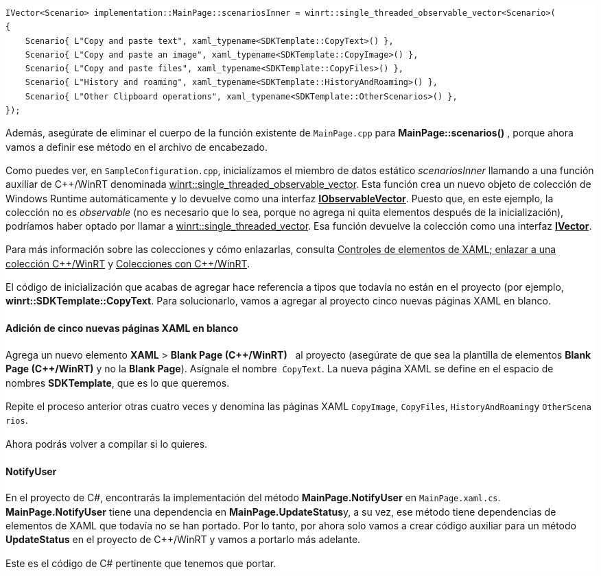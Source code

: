 ```cppwinrt
IVector<Scenario> implementation::MainPage::scenariosInner = winrt::single_threaded_observable_vector<Scenario>(
{
    Scenario{ L"Copy and paste text", xaml_typename<SDKTemplate::CopyText>() },
    Scenario{ L"Copy and paste an image", xaml_typename<SDKTemplate::CopyImage>() },
    Scenario{ L"Copy and paste files", xaml_typename<SDKTemplate::CopyFiles>() },
    Scenario{ L"History and roaming", xaml_typename<SDKTemplate::HistoryAndRoaming>() },
    Scenario{ L"Other Clipboard operations", xaml_typename<SDKTemplate::OtherScenarios>() },
});
```

Además, asegúrate de eliminar el cuerpo de la función existente de `MainPage.cpp` para **MainPage::scenarios()** , porque ahora vamos a definir ese método en el archivo de encabezado.

Como puedes ver, en `SampleConfiguration.cpp`, inicializamos el miembro de datos estático *scenariosInner* llamando a una función auxiliar de C++/WinRT denominada [winrt::single_threaded_observable_vector](/uwp/cpp-ref-for-winrt/single-threaded-observable-vector). Esta función crea un nuevo objeto de colección de Windows Runtime automáticamente y lo devuelve como una interfaz [**IObservableVector**](/uwp/api/windows.foundation.collections.iobservablevector_t_). Puesto que, en este ejemplo, la colección no es *observable* (no es necesario que lo sea, porque no agrega ni quita elementos después de la inicialización), podríamos haber optado por llamar a [winrt::single_threaded_vector](/uwp/cpp-ref-for-winrt/single-threaded-vector). Esa función devuelve la colección como una interfaz [**IVector**](/uwp/api/windows.foundation.collections.ivector_t_).

Para más información sobre las colecciones y cómo enlazarlas, consulta [Controles de elementos de XAML; enlazar a una colección C++/WinRT](/windows/uwp/cpp-and-winrt-apis/binding-collection) y [Colecciones con C++/WinRT](/windows/uwp/cpp-and-winrt-apis/collections).

El código de inicialización que acabas de agregar hace referencia a tipos que todavía no están en el proyecto (por ejemplo, **winrt::SDKTemplate::CopyText**. Para solucionarlo, vamos a agregar al proyecto cinco nuevas páginas XAML en blanco.

#### <a name="add-five-new-blank-xaml-pages"></a>Adición de cinco nuevas páginas XAML en blanco

Agrega un nuevo elemento **XAML** > **Blank Page (C++/WinRT)**   al proyecto (asegúrate de que sea la plantilla de elementos **Blank Page (C++/WinRT)** y no la **Blank Page**). Asígnale el nombre  `CopyText`. La nueva página XAML se define en el espacio de nombres **SDKTemplate**, que es lo que queremos.

Repite el proceso anterior otras cuatro veces y denomina las páginas XAML `CopyImage`, `CopyFiles`, `HistoryAndRoaming`y `OtherScenarios`.

Ahora podrás volver a compilar si lo quieres.

#### <a name="notifyuser"></a>**NotifyUser**

En el proyecto de C#, encontrarás la implementación del método **MainPage.NotifyUser** en `MainPage.xaml.cs`. **MainPage.NotifyUser** tiene una dependencia en **MainPage.UpdateStatus**y, a su vez, ese método tiene dependencias de elementos de XAML que todavía no se han portado. Por lo tanto, por ahora solo vamos a crear código auxiliar para un método **UpdateStatus** en el proyecto de C++/WinRT y vamos a portarlo más adelante.

Este es el código de C# pertinente que tenemos que portar.
